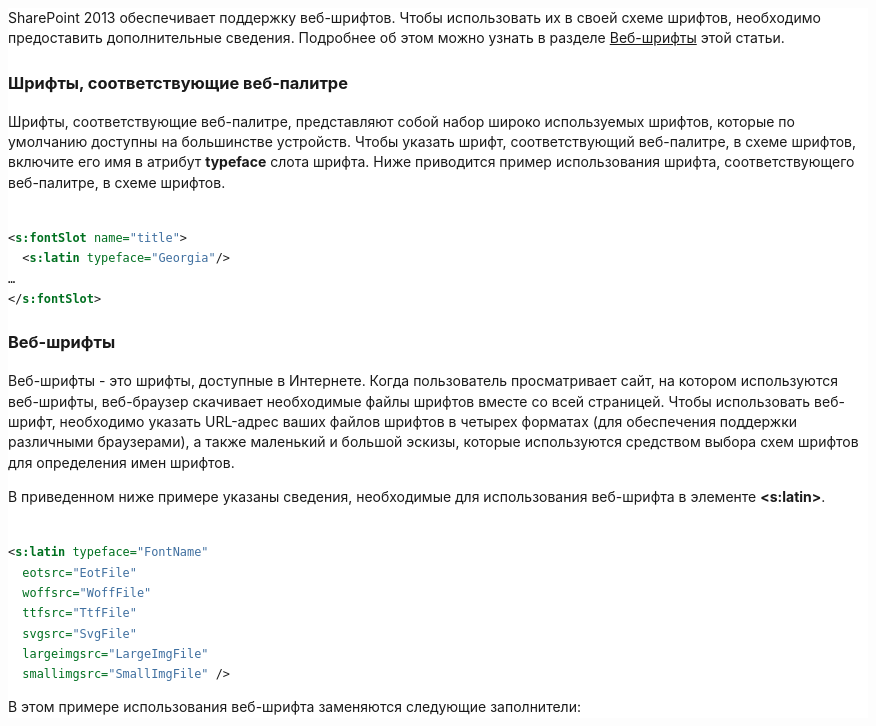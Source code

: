 SharePoint 2013 обеспечивает поддержку веб-шрифтов. Чтобы использовать их в своей схеме шрифтов, необходимо предоставить дополнительные сведения. Подробнее об этом можно узнать в разделе  [Веб-шрифты](#webFont) этой статьи.
  
    
    

### Шрифты, соответствующие веб-палитре
<a name="websafeFont"> </a>

Шрифты, соответствующие веб-палитре, представляют собой набор широко используемых шрифтов, которые по умолчанию доступны на большинстве устройств. Чтобы указать шрифт, соответствующий веб-палитре, в схеме шрифтов, включите его имя в атрибут **typeface** слота шрифта. Ниже приводится пример использования шрифта, соответствующего веб-палитре, в схеме шрифтов.
  
    
    

```XML

<s:fontSlot name="title">
  <s:latin typeface="Georgia"/>
…
</s:fontSlot>
```


### Веб-шрифты
<a name="webFont"> </a>

Веб-шрифты - это шрифты, доступные в Интернете. Когда пользователь просматривает сайт, на котором используются веб-шрифты, веб-браузер скачивает необходимые файлы шрифтов вместе со всей страницей. Чтобы использовать веб-шрифт, необходимо указать URL-адрес ваших файлов шрифтов в четырех форматах (для обеспечения поддержки различными браузерами), а также маленький и большой эскизы, которые используются средством выбора схем шрифтов для определения имен шрифтов.
  
    
    
В приведенном ниже примере указаны сведения, необходимые для использования веб-шрифта в элементе **<s:latin>**.
  
    
    



```XML

<s:latin typeface="FontName"
  eotsrc="EotFile"
  woffsrc="WoffFile"
  ttfsrc="TtfFile"
  svgsrc="SvgFile"
  largeimgsrc="LargeImgFile"
  smallimgsrc="SmallImgFile" />

```

В этом примере использования веб-шрифта заменяются следующие заполнители:
  
    